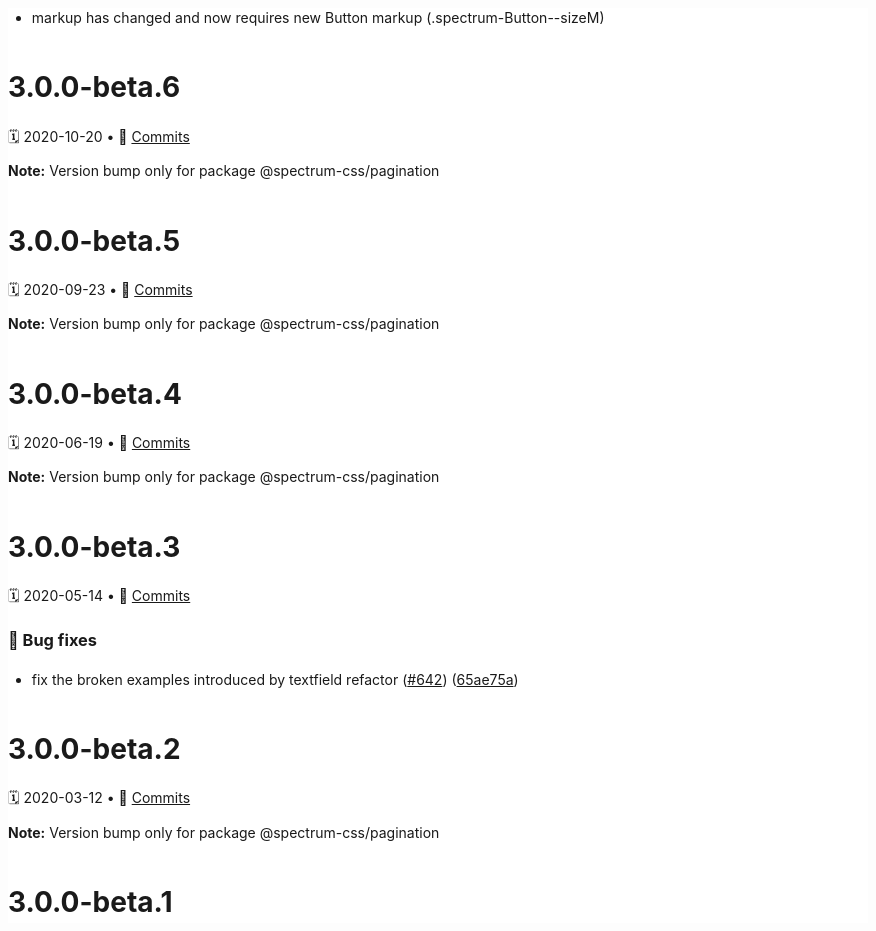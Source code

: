 - markup has changed and now requires new Button markup (.spectrum-Button--sizeM)

<a name="3.0.0-beta.6"></a>

# 3.0.0-beta.6

🗓 2020-10-20 • 📝 [Commits](https://github.com/adobe/spectrum-css/compare/@spectrum-css/pagination@3.0.0-beta.5...@spectrum-css/pagination@3.0.0-beta.6)

**Note:** Version bump only for package @spectrum-css/pagination

<a name="3.0.0-beta.5"></a>

# 3.0.0-beta.5

🗓 2020-09-23 • 📝 [Commits](https://github.com/adobe/spectrum-css/compare/@spectrum-css/pagination@3.0.0-beta.4...@spectrum-css/pagination@3.0.0-beta.5)

**Note:** Version bump only for package @spectrum-css/pagination

<a name="3.0.0-beta.4"></a>

# 3.0.0-beta.4

🗓 2020-06-19 • 📝 [Commits](https://github.com/adobe/spectrum-css/compare/@spectrum-css/pagination@3.0.0-beta.3...@spectrum-css/pagination@3.0.0-beta.4)

**Note:** Version bump only for package @spectrum-css/pagination

<a name="3.0.0-beta.3"></a>

# 3.0.0-beta.3

🗓 2020-05-14 • 📝 [Commits](https://github.com/adobe/spectrum-css/compare/@spectrum-css/pagination@3.0.0-beta.2...@spectrum-css/pagination@3.0.0-beta.3)

### 🐛 Bug fixes

- fix the broken examples introduced by textfield refactor ([#642](https://github.com/adobe/spectrum-css/issues/642)) ([65ae75a](https://github.com/adobe/spectrum-css/commit/65ae75a))

<a name="3.0.0-beta.2"></a>

# 3.0.0-beta.2

🗓 2020-03-12 • 📝 [Commits](https://github.com/adobe/spectrum-css/compare/@spectrum-css/pagination@3.0.0-beta.1...@spectrum-css/pagination@3.0.0-beta.2)

**Note:** Version bump only for package @spectrum-css/pagination

<a name="3.0.0-beta.1"></a>

# 3.0.0-beta.1

